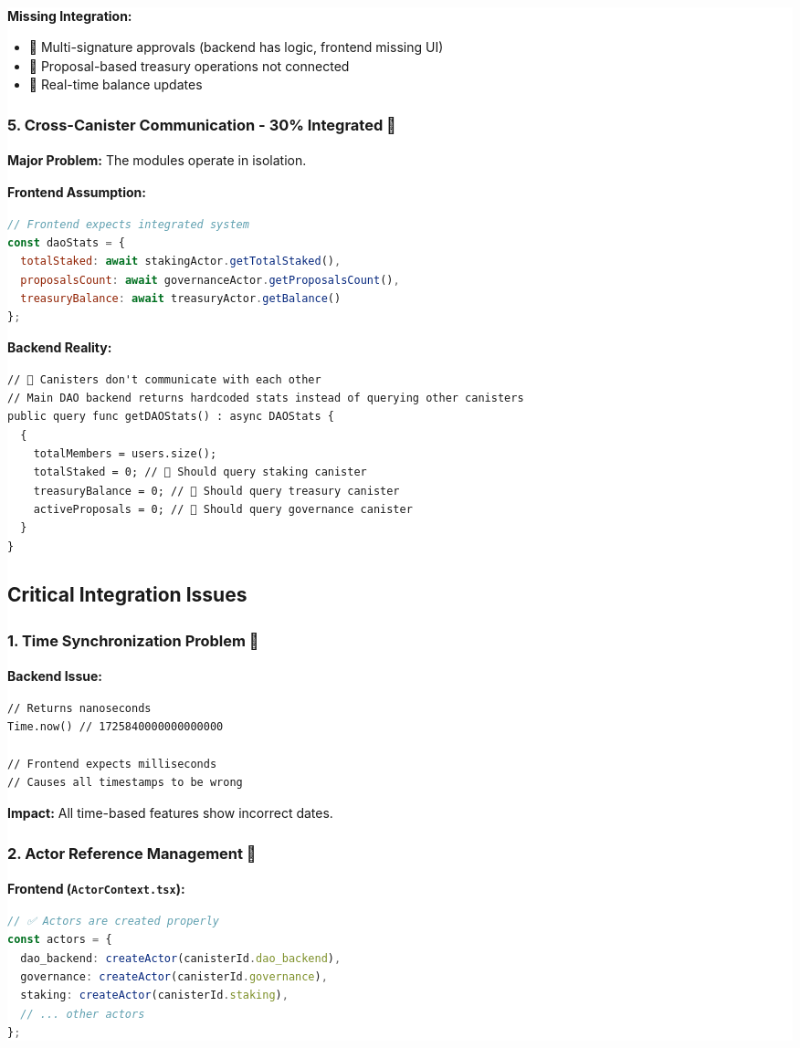 **Missing Integration:**
- 🔴 Multi-signature approvals (backend has logic, frontend missing UI)
- 🔴 Proposal-based treasury operations not connected
- 🔴 Real-time balance updates

### 5. **Cross-Canister Communication** - 30% Integrated 🔴

**Major Problem:** The modules operate in isolation.

**Frontend Assumption:**
```javascript
// Frontend expects integrated system
const daoStats = {
  totalStaked: await stakingActor.getTotalStaked(),
  proposalsCount: await governanceActor.getProposalsCount(),
  treasuryBalance: await treasuryActor.getBalance()
};
```

**Backend Reality:**
```motoko
// 🔴 Canisters don't communicate with each other
// Main DAO backend returns hardcoded stats instead of querying other canisters
public query func getDAOStats() : async DAOStats {
  {
    totalMembers = users.size();
    totalStaked = 0; // 🔴 Should query staking canister
    treasuryBalance = 0; // 🔴 Should query treasury canister
    activeProposals = 0; // 🔴 Should query governance canister
  }
}
```

## Critical Integration Issues

### 1. **Time Synchronization Problem** 🔴

**Backend Issue:**
```motoko
// Returns nanoseconds
Time.now() // 1725840000000000000

// Frontend expects milliseconds
// Causes all timestamps to be wrong
```

**Impact:** All time-based features show incorrect dates.

### 2. **Actor Reference Management** 🔴

**Frontend (`ActorContext.tsx`):**
```typescript
// ✅ Actors are created properly
const actors = {
  dao_backend: createActor(canisterId.dao_backend),
  governance: createActor(canisterId.governance),
  staking: createActor(canisterId.staking),
  // ... other actors
};
```
